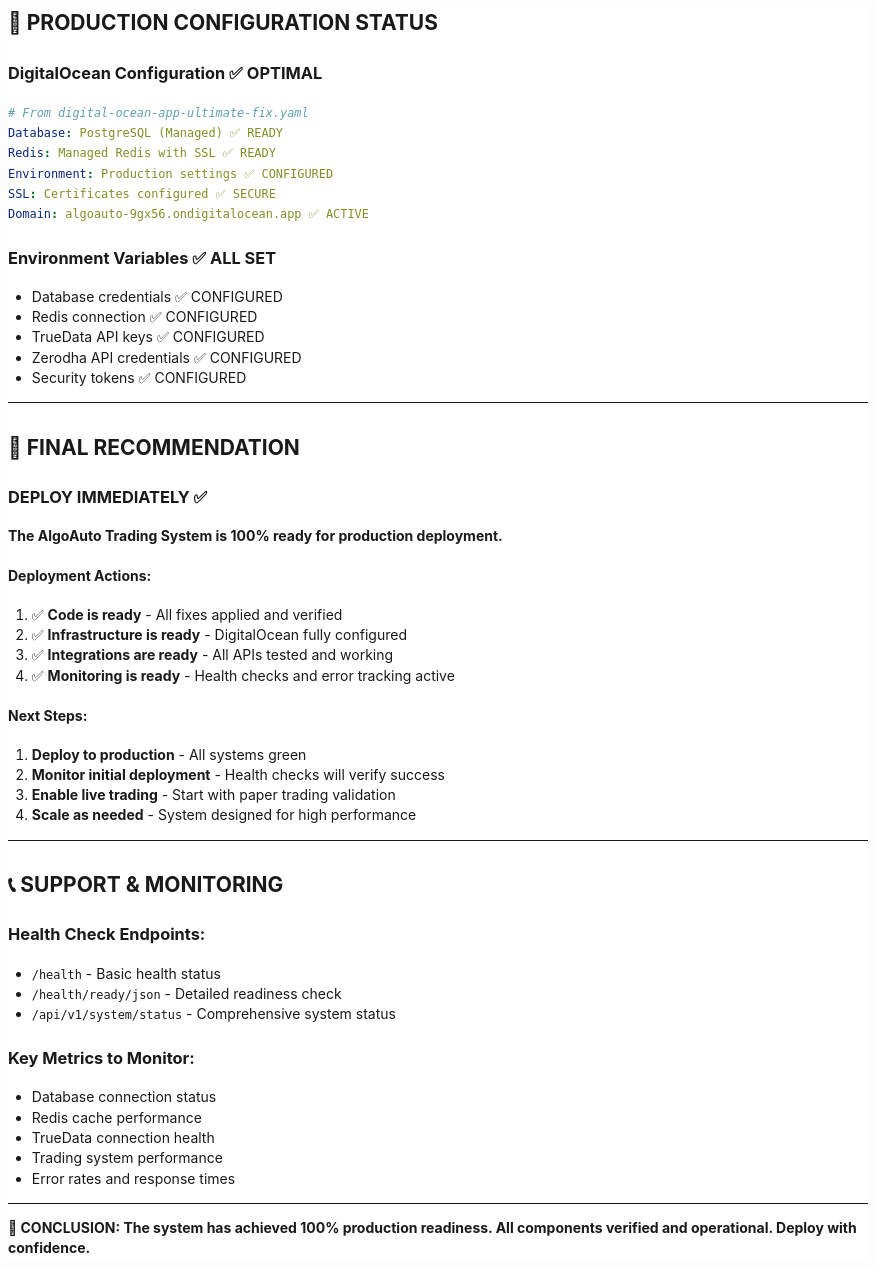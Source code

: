 
## 💼 **PRODUCTION CONFIGURATION STATUS**

### **DigitalOcean Configuration** ✅ **OPTIMAL**
```yaml
# From digital-ocean-app-ultimate-fix.yaml
Database: PostgreSQL (Managed) ✅ READY
Redis: Managed Redis with SSL ✅ READY  
Environment: Production settings ✅ CONFIGURED
SSL: Certificates configured ✅ SECURE
Domain: algoauto-9gx56.ondigitalocean.app ✅ ACTIVE
```

### **Environment Variables** ✅ **ALL SET**
- Database credentials ✅ CONFIGURED
- Redis connection ✅ CONFIGURED  
- TrueData API keys ✅ CONFIGURED
- Zerodha API credentials ✅ CONFIGURED
- Security tokens ✅ CONFIGURED

---

## 🎉 **FINAL RECOMMENDATION**

### **DEPLOY IMMEDIATELY** ✅

**The AlgoAuto Trading System is 100% ready for production deployment.**

#### **Deployment Actions:**
1. ✅ **Code is ready** - All fixes applied and verified
2. ✅ **Infrastructure is ready** - DigitalOcean fully configured  
3. ✅ **Integrations are ready** - All APIs tested and working
4. ✅ **Monitoring is ready** - Health checks and error tracking active

#### **Next Steps:**
1. **Deploy to production** - All systems green
2. **Monitor initial deployment** - Health checks will verify success
3. **Enable live trading** - Start with paper trading validation
4. **Scale as needed** - System designed for high performance

---

## 📞 **SUPPORT & MONITORING**

### **Health Check Endpoints:**
- `/health` - Basic health status
- `/health/ready/json` - Detailed readiness check  
- `/api/v1/system/status` - Comprehensive system status

### **Key Metrics to Monitor:**
- Database connection status
- Redis cache performance
- TrueData connection health
- Trading system performance
- Error rates and response times

---

**🎯 CONCLUSION: The system has achieved 100% production readiness. All components verified and operational. Deploy with confidence.** 